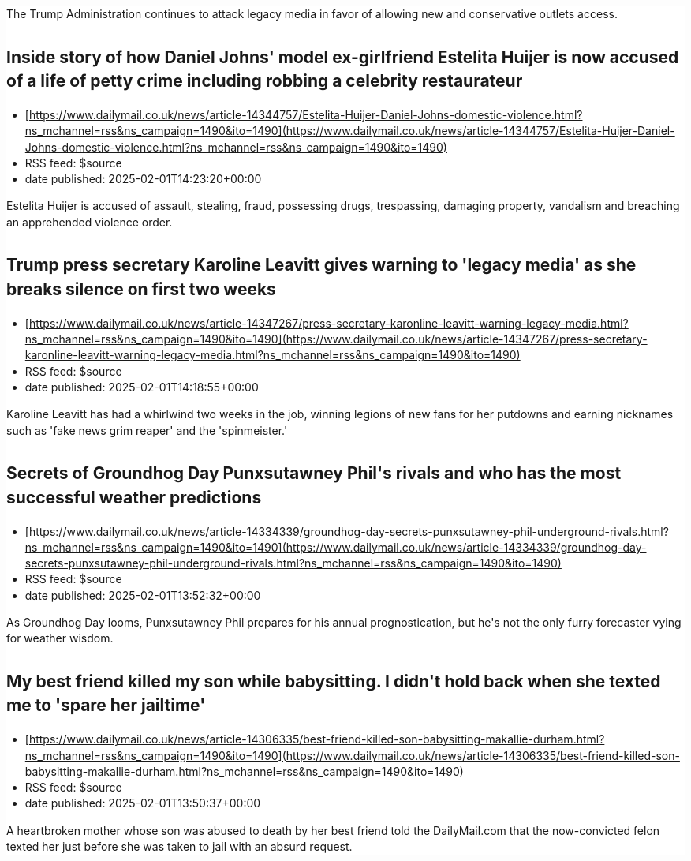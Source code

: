 The Trump Administration continues to attack legacy media in favor of allowing new and conservative outlets access.

## Inside story of how Daniel Johns' model ex-girlfriend Estelita Huijer is now accused of a life of petty crime including robbing a celebrity restaurateur
 - [https://www.dailymail.co.uk/news/article-14344757/Estelita-Huijer-Daniel-Johns-domestic-violence.html?ns_mchannel=rss&ns_campaign=1490&ito=1490](https://www.dailymail.co.uk/news/article-14344757/Estelita-Huijer-Daniel-Johns-domestic-violence.html?ns_mchannel=rss&ns_campaign=1490&ito=1490)
 - RSS feed: $source
 - date published: 2025-02-01T14:23:20+00:00

Estelita Huijer is accused of assault, stealing, fraud, possessing drugs, trespassing, damaging property, vandalism and breaching an apprehended violence order.

## Trump press secretary Karoline Leavitt gives warning to 'legacy media' as she breaks silence on first two weeks
 - [https://www.dailymail.co.uk/news/article-14347267/press-secretary-karonline-leavitt-warning-legacy-media.html?ns_mchannel=rss&ns_campaign=1490&ito=1490](https://www.dailymail.co.uk/news/article-14347267/press-secretary-karonline-leavitt-warning-legacy-media.html?ns_mchannel=rss&ns_campaign=1490&ito=1490)
 - RSS feed: $source
 - date published: 2025-02-01T14:18:55+00:00

Karoline Leavitt has had a whirlwind two weeks in the job, winning legions of new fans for her putdowns and earning nicknames such as 'fake news grim reaper' and the 'spinmeister.'

## Secrets of Groundhog Day Punxsutawney Phil's rivals and who has the most successful weather predictions
 - [https://www.dailymail.co.uk/news/article-14334339/groundhog-day-secrets-punxsutawney-phil-underground-rivals.html?ns_mchannel=rss&ns_campaign=1490&ito=1490](https://www.dailymail.co.uk/news/article-14334339/groundhog-day-secrets-punxsutawney-phil-underground-rivals.html?ns_mchannel=rss&ns_campaign=1490&ito=1490)
 - RSS feed: $source
 - date published: 2025-02-01T13:52:32+00:00

As Groundhog Day looms, Punxsutawney Phil prepares for his annual prognostication, but he's not the only furry forecaster vying for weather wisdom.

## My best friend killed my son while babysitting. I didn't hold back when she texted me to 'spare her jailtime'
 - [https://www.dailymail.co.uk/news/article-14306335/best-friend-killed-son-babysitting-makallie-durham.html?ns_mchannel=rss&ns_campaign=1490&ito=1490](https://www.dailymail.co.uk/news/article-14306335/best-friend-killed-son-babysitting-makallie-durham.html?ns_mchannel=rss&ns_campaign=1490&ito=1490)
 - RSS feed: $source
 - date published: 2025-02-01T13:50:37+00:00

A heartbroken mother whose son was abused to death by her best friend told the DailyMail.com that the now-convicted felon texted her just before she was taken to jail with an absurd request.
